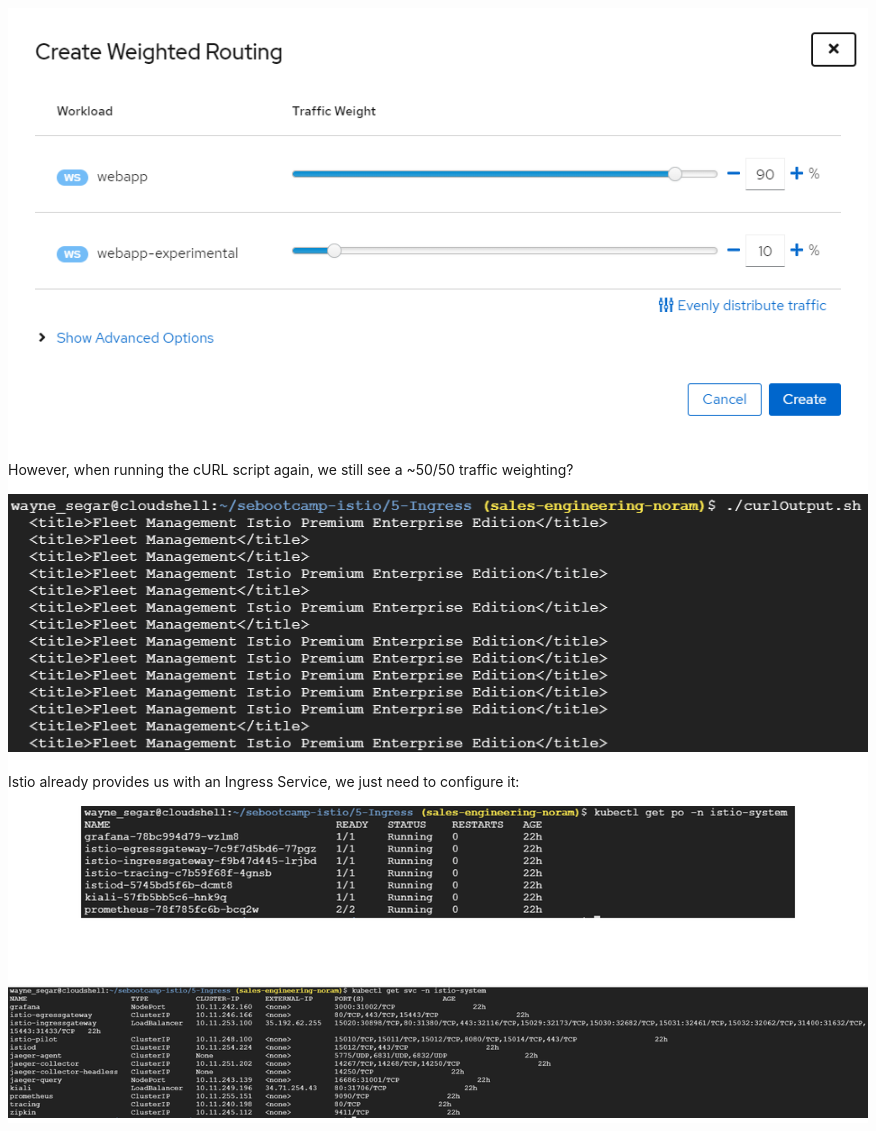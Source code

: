 ![SampleApp](assets/bootcamp/istio/kiali-7.png)

However, when running the cURL script again, we still see a ~50/50 traffic weighting?

![SampleApp](assets/bootcamp/istio/ingress-2.png)

Istio already provides us with an Ingress Service, we just need to configure it:

![SampleApp](assets/bootcamp/istio/ingress-3.png)
